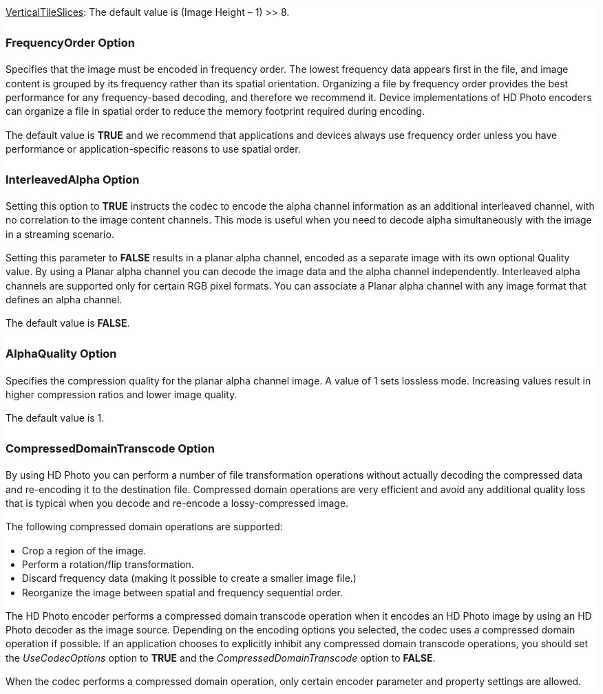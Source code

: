 [VerticalTileSlices](/windows): The default value is (Image Height – 1) >> 8.

### FrequencyOrder Option

Specifies that the image must be encoded in frequency order. The lowest frequency data appears first in the file, and image content is grouped by its frequency rather than its spatial orientation. Organizing a file by frequency order provides the best performance for any frequency-based decoding, and therefore we recommend it. Device implementations of HD Photo encoders can organize a file in spatial order to reduce the memory footprint required during encoding.

The default value is **TRUE** and we recommend that applications and devices always use frequency order unless you have performance or application-specific reasons to use spatial order.

### InterleavedAlpha Option

Setting this option to **TRUE** instructs the codec to encode the alpha channel information as an additional interleaved channel, with no correlation to the image content channels. This mode is useful when you need to decode alpha simultaneously with the image in a streaming scenario.

Setting this parameter to **FALSE** results in a planar alpha channel, encoded as a separate image with its own optional Quality value. By using a Planar alpha channel you can decode the image data and the alpha channel independently. Interleaved alpha channels are supported only for certain RGB pixel formats. You can associate a Planar alpha channel with any image format that defines an alpha channel.

The default value is **FALSE**.

### AlphaQuality Option

Specifies the compression quality for the planar alpha channel image. A value of 1 sets lossless mode. Increasing values result in higher compression ratios and lower image quality.

The default value is 1.

### CompressedDomainTranscode Option

By using HD Photo you can perform a number of file transformation operations without actually decoding the compressed data and re-encoding it to the destination file. Compressed domain operations are very efficient and avoid any additional quality loss that is typical when you decode and re-encode a lossy-compressed image.

The following compressed domain operations are supported:

-   Crop a region of the image.
-   Perform a rotation/flip transformation.
-   Discard frequency data (making it possible to create a smaller image file.)
-   Reorganize the image between spatial and frequency sequential order.

The HD Photo encoder performs a compressed domain transcode operation when it encodes an HD Photo image by using an HD Photo decoder as the image source. Depending on the encoding options you selected, the codec uses a compressed domain operation if possible. If an application chooses to explicitly inhibit any compressed domain transcode operations, you should set the *UseCodecOptions* option to **TRUE** and the *CompressedDomainTranscode* option to **FALSE**.

When the codec performs a compressed domain operation, only certain encoder parameter and property settings are allowed.
